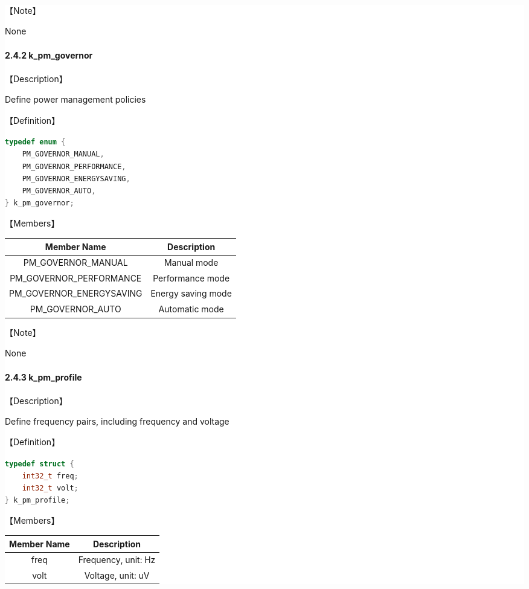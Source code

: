 【Note】

None

#### 2.4.2 k_pm_governor

【Description】

Define power management policies

【Definition】

```C
typedef enum {
    PM_GOVERNOR_MANUAL,
    PM_GOVERNOR_PERFORMANCE,
    PM_GOVERNOR_ENERGYSAVING,
    PM_GOVERNOR_AUTO,
} k_pm_governor;
```

【Members】

| **Member Name** | **Description** |
| :-: | :-: |
| PM_GOVERNOR_MANUAL | Manual mode |
| PM_GOVERNOR_PERFORMANCE | Performance mode |
| PM_GOVERNOR_ENERGYSAVING | Energy saving mode |
| PM_GOVERNOR_AUTO | Automatic mode |

【Note】

None

#### 2.4.3 k_pm_profile

【Description】

Define frequency pairs, including frequency and voltage

【Definition】

```C
typedef struct {
    int32_t freq;
    int32_t volt;
} k_pm_profile;
```

【Members】

| **Member Name** | **Description** |
| :-: | :-: |
| freq | Frequency, unit: Hz |
| volt | Voltage, unit: uV |
